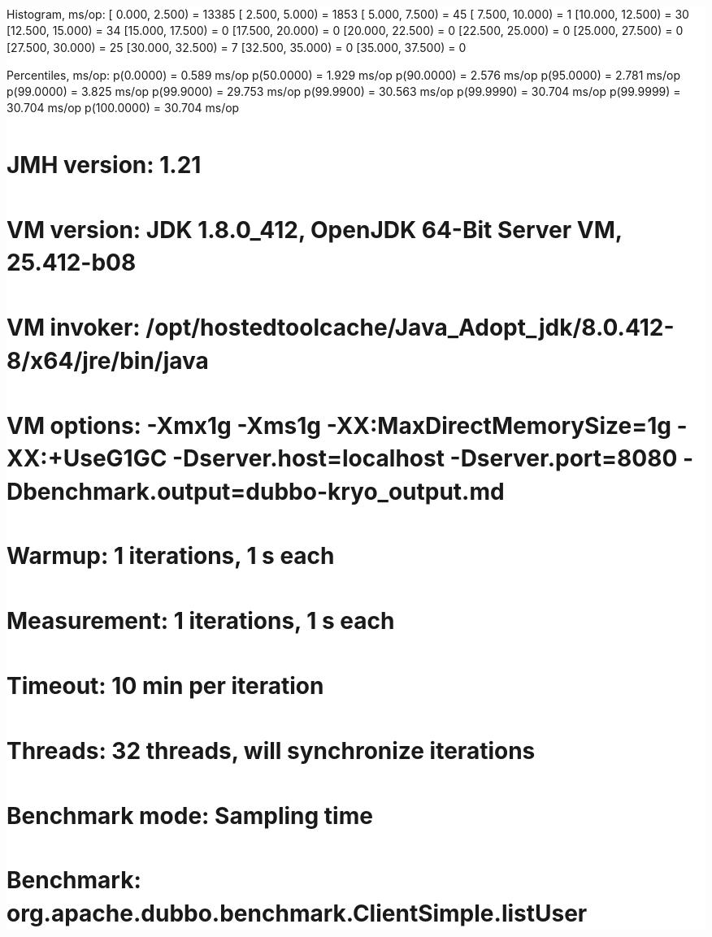   Histogram, ms/op:
    [ 0.000,  2.500) = 13385 
    [ 2.500,  5.000) = 1853 
    [ 5.000,  7.500) = 45 
    [ 7.500, 10.000) = 1 
    [10.000, 12.500) = 30 
    [12.500, 15.000) = 34 
    [15.000, 17.500) = 0 
    [17.500, 20.000) = 0 
    [20.000, 22.500) = 0 
    [22.500, 25.000) = 0 
    [25.000, 27.500) = 0 
    [27.500, 30.000) = 25 
    [30.000, 32.500) = 7 
    [32.500, 35.000) = 0 
    [35.000, 37.500) = 0 

  Percentiles, ms/op:
      p(0.0000) =      0.589 ms/op
     p(50.0000) =      1.929 ms/op
     p(90.0000) =      2.576 ms/op
     p(95.0000) =      2.781 ms/op
     p(99.0000) =      3.825 ms/op
     p(99.9000) =     29.753 ms/op
     p(99.9900) =     30.563 ms/op
     p(99.9990) =     30.704 ms/op
     p(99.9999) =     30.704 ms/op
    p(100.0000) =     30.704 ms/op


# JMH version: 1.21
# VM version: JDK 1.8.0_412, OpenJDK 64-Bit Server VM, 25.412-b08
# VM invoker: /opt/hostedtoolcache/Java_Adopt_jdk/8.0.412-8/x64/jre/bin/java
# VM options: -Xmx1g -Xms1g -XX:MaxDirectMemorySize=1g -XX:+UseG1GC -Dserver.host=localhost -Dserver.port=8080 -Dbenchmark.output=dubbo-kryo_output.md
# Warmup: 1 iterations, 1 s each
# Measurement: 1 iterations, 1 s each
# Timeout: 10 min per iteration
# Threads: 32 threads, will synchronize iterations
# Benchmark mode: Sampling time
# Benchmark: org.apache.dubbo.benchmark.ClientSimple.listUser
